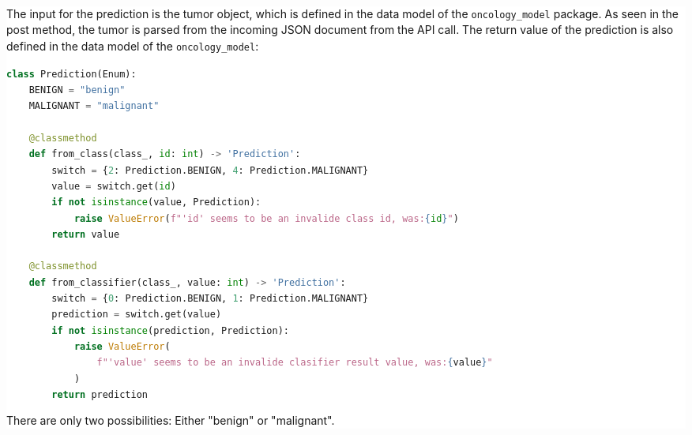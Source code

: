 The input for the prediction is the tumor object, which is defined in the data model of the `oncology_model` package.
As seen in the post method, the tumor is parsed from the incoming JSON document from the API call.
The return value of the prediction is also defined in the data model of the `oncology_model`:
```python
class Prediction(Enum):
    BENIGN = "benign"
    MALIGNANT = "malignant"

    @classmethod
    def from_class(class_, id: int) -> 'Prediction':
        switch = {2: Prediction.BENIGN, 4: Prediction.MALIGNANT}
        value = switch.get(id)
        if not isinstance(value, Prediction):
            raise ValueError(f"'id' seems to be an invalide class id, was:{id}")
        return value

    @classmethod
    def from_classifier(class_, value: int) -> 'Prediction':
        switch = {0: Prediction.BENIGN, 1: Prediction.MALIGNANT}
        prediction = switch.get(value)
        if not isinstance(prediction, Prediction):
            raise ValueError(
                f"'value' seems to be an invalide clasifier result value, was:{value}"
            )
        return prediction
```
There are only two possibilities: Either "benign" or "malignant".